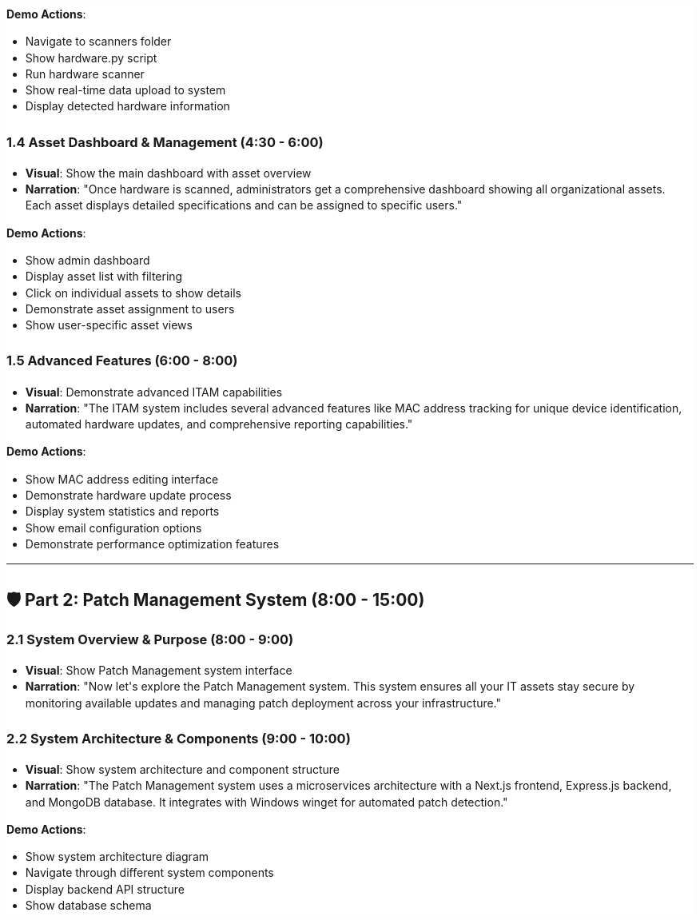 **Demo Actions**:
- Navigate to scanners folder
- Show hardware.py script
- Run hardware scanner
- Show real-time data upload to system
- Display detected hardware information

### 1.4 Asset Dashboard & Management (4:30 - 6:00)
- **Visual**: Show the main dashboard with asset overview
- **Narration**: "Once hardware is scanned, administrators get a comprehensive dashboard showing all organizational assets. Each asset displays detailed specifications and can be assigned to specific users."

**Demo Actions**:
- Show admin dashboard
- Display asset list with filtering
- Click on individual assets to show details
- Demonstrate asset assignment to users
- Show user-specific asset views

### 1.5 Advanced Features (6:00 - 8:00)
- **Visual**: Demonstrate advanced ITAM capabilities
- **Narration**: "The ITAM system includes several advanced features like MAC address tracking for unique device identification, automated hardware updates, and comprehensive reporting capabilities."

**Demo Actions**:
- Show MAC address editing interface
- Demonstrate hardware update process
- Display system statistics and reports
- Show email configuration options
- Demonstrate performance optimization features

---

## 🛡️ Part 2: Patch Management System (8:00 - 15:00)

### 2.1 System Overview & Purpose (8:00 - 9:00)
- **Visual**: Show Patch Management system interface
- **Narration**: "Now let's explore the Patch Management system. This system ensures all your IT assets stay secure by monitoring available updates and managing patch deployment across your infrastructure."

### 2.2 System Architecture & Components (9:00 - 10:00)
- **Visual**: Show system architecture and component structure
- **Narration**: "The Patch Management system uses a microservices architecture with a Next.js frontend, Express.js backend, and MongoDB database. It integrates with Windows winget for automated patch detection."

**Demo Actions**:
- Show system architecture diagram
- Navigate through different system components
- Display backend API structure
- Show database schema
